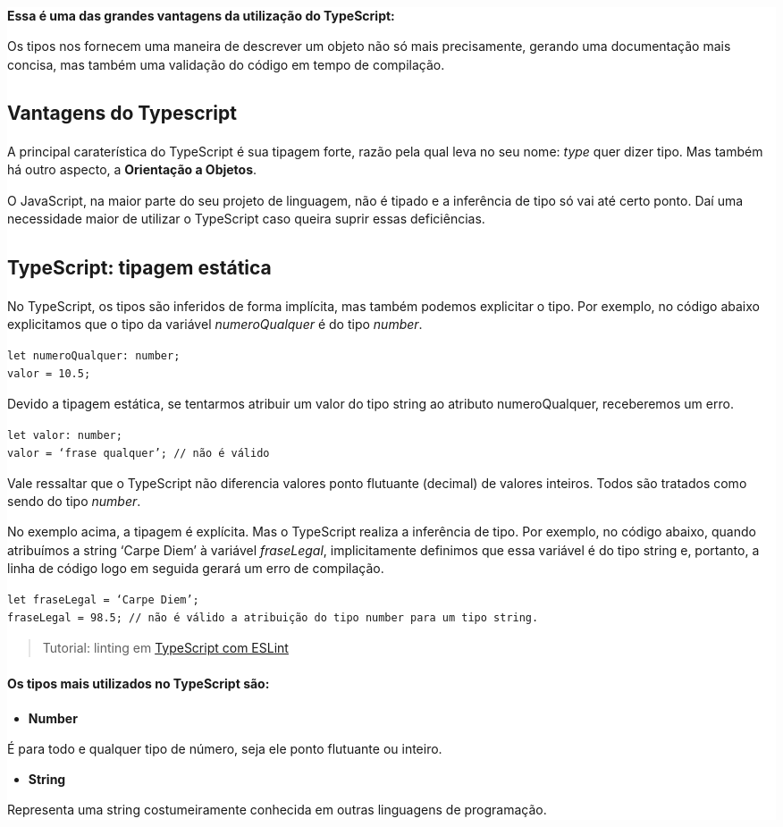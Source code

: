 **Essa é uma das grandes vantagens da utilização do TypeScript:**

Os tipos nos fornecem uma maneira de descrever um objeto não só mais precisamente, gerando uma documentação mais concisa, mas também uma validação do código em tempo de compilação.

## Vantagens do Typescript

A principal caraterística do TypeScript é sua tipagem forte, razão pela qual leva no seu nome: *type* quer dizer tipo. Mas também há outro aspecto, a **Orientação a Objetos**.

O JavaScript, na maior parte do seu projeto de linguagem, não é tipado e a inferência de tipo só vai até certo ponto. Daí uma necessidade maior de utilizar o TypeScript caso queira suprir essas deficiências.

## TypeScript: tipagem estática

No TypeScript, os tipos são inferidos de forma implícita, mas também podemos explicitar o tipo. Por exemplo, no código abaixo explicitamos que o tipo da variável *numeroQualquer* é do tipo *number*.

```
let numeroQualquer: number;
valor = 10.5;
```

Devido a tipagem estática, se tentarmos atribuir um valor do tipo string ao atributo numeroQualquer, receberemos um erro.

```
let valor: number;
valor = ‘frase qualquer’; // não é válido
```

Vale ressaltar que o TypeScript não diferencia valores ponto flutuante (decimal) de valores inteiros. Todos são tratados como sendo do tipo *number*.

No exemplo acima, a tipagem é explícita. Mas o TypeScript realiza a inferência de tipo. Por exemplo, no código abaixo, quando atribuímos a string ‘Carpe Diem’ à variável *fraseLegal*, implicitamente definimos que essa variável é do tipo string e, portanto, a linha de código logo em seguida gerará um erro de compilação.

```
let fraseLegal = ‘Carpe Diem’;
fraseLegal = 98.5; // não é válido a atribuição do tipo number para um tipo string.
```

> Tutorial: linting em [TypeScript com ESLint](https://blog.geekhunter.com.br/eslint-typescript-tutorial/)

#### Os tipos mais utilizados no TypeScript são:

- **Number**

É para todo e qualquer tipo de número, seja ele ponto flutuante ou inteiro.

- **String**

Representa uma string costumeiramente conhecida em outras linguagens de programação.
